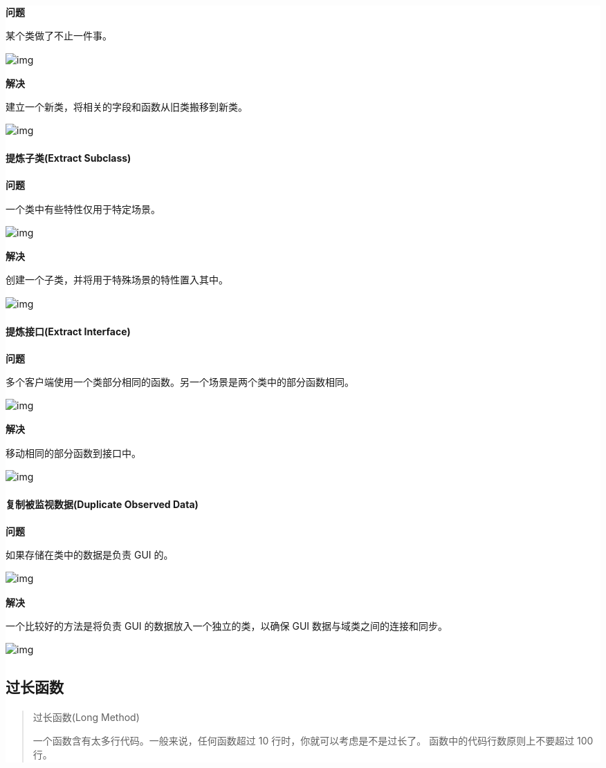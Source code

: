 **问题**

某个类做了不止一件事。

![img](https://raw.githubusercontent.com/dunwu/images/dev/cs/design/refactor/extract-class-before.png)

**解决**

建立一个新类，将相关的字段和函数从旧类搬移到新类。

![img](https://raw.githubusercontent.com/dunwu/images/dev/cs/design/refactor/extract-class-after.png)

#### 提炼子类(Extract Subclass)

**问题**

一个类中有些特性仅用于特定场景。

![img](https://raw.githubusercontent.com/dunwu/images/dev/cs/design/refactor/extract-subclass-before.png)

**解决**

创建一个子类，并将用于特殊场景的特性置入其中。

![img](https://raw.githubusercontent.com/dunwu/images/dev/cs/design/refactor/extract-subclass-after.png)

#### 提炼接口(Extract Interface)

**问题**

多个客户端使用一个类部分相同的函数。另一个场景是两个类中的部分函数相同。

![img](https://raw.githubusercontent.com/dunwu/images/dev/cs/design/refactor/extract-interface-before.png)

**解决**

移动相同的部分函数到接口中。

![img](https://raw.githubusercontent.com/dunwu/images/dev/cs/design/refactor/extract-interface-after.png)

#### 复制被监视数据(Duplicate Observed Data)

**问题**

如果存储在类中的数据是负责 GUI 的。

![img](https://raw.githubusercontent.com/dunwu/images/dev/cs/design/refactor/duplicate-observed-data-before.png)

**解决**

一个比较好的方法是将负责 GUI 的数据放入一个独立的类，以确保 GUI 数据与域类之间的连接和同步。

![img](https://raw.githubusercontent.com/dunwu/images/dev/cs/design/refactor/duplicate-observed-data-after.png)

## 过长函数

> 过长函数(Long Method)
>
> 一个函数含有太多行代码。一般来说，任何函数超过 10 行时，你就可以考虑是不是过长了。
> 函数中的代码行数原则上不要超过 100 行。
